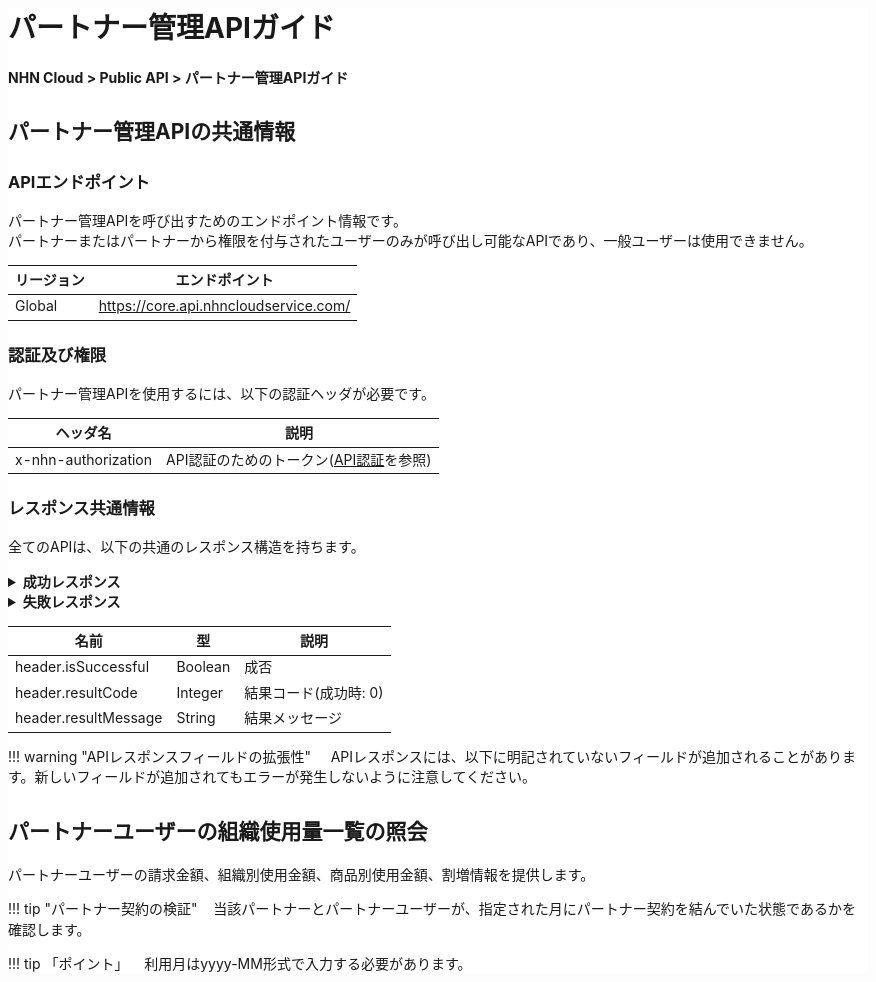 # パートナー管理APIガイド

**NHN Cloud > Public API > パートナー管理APIガイド**

## パートナー管理APIの共通情報

### APIエンドポイント

パートナー管理APIを呼び出すためのエンドポイント情報です。<br>
パートナーまたはパートナーから権限を付与されたユーザーのみが呼び出し可能なAPIであり、一般ユーザーは使用できません。

| リージョン  | エンドポイント |
|--------| ----- |
| Global | https://core.api.nhncloudservice.com/ |

### 認証及び権限

パートナー管理APIを使用するには、以下の認証ヘッダが必要です。

| ヘッダ名 | 説明 |
| --- | --- |
| x-nhn-authorization | API認証のためのトークン([API認証](api-authentication.md)を参照) |

### レスポンス共通情報

全てのAPIは、以下の共通のレスポンス構造を持ちます。

<details><summary><strong>成功レスポンス</strong></summary></details>

<details><summary><strong>失敗レスポンス</strong></summary></details>

| 名前 | 型 | 説明 |
| --- | --- | --- |
| header.isSuccessful | Boolean | 成否 |
| header.resultCode | Integer | 結果コード(成功時: 0) |
| header.resultMessage | String | 結果メッセージ |

!!! warning "APIレスポンスフィールドの拡張性"
    APIレスポンスには、以下に明記されていないフィールドが追加されることがあります。新しいフィールドが追加されてもエラーが発生しないように注意してください。


## パートナーユーザーの組織使用量一覧の照会

パートナーユーザーの請求金額、組織別使用金額、商品別使用金額、割増情報を提供します。

!!! tip "パートナー契約の検証"
   当該パートナーとパートナーユーザーが、指定された月にパートナー契約を結んでいた状態であるかを確認します。

!!! tip 「ポイント」
   利用月はyyyy-MM形式で入力する必要があります。
